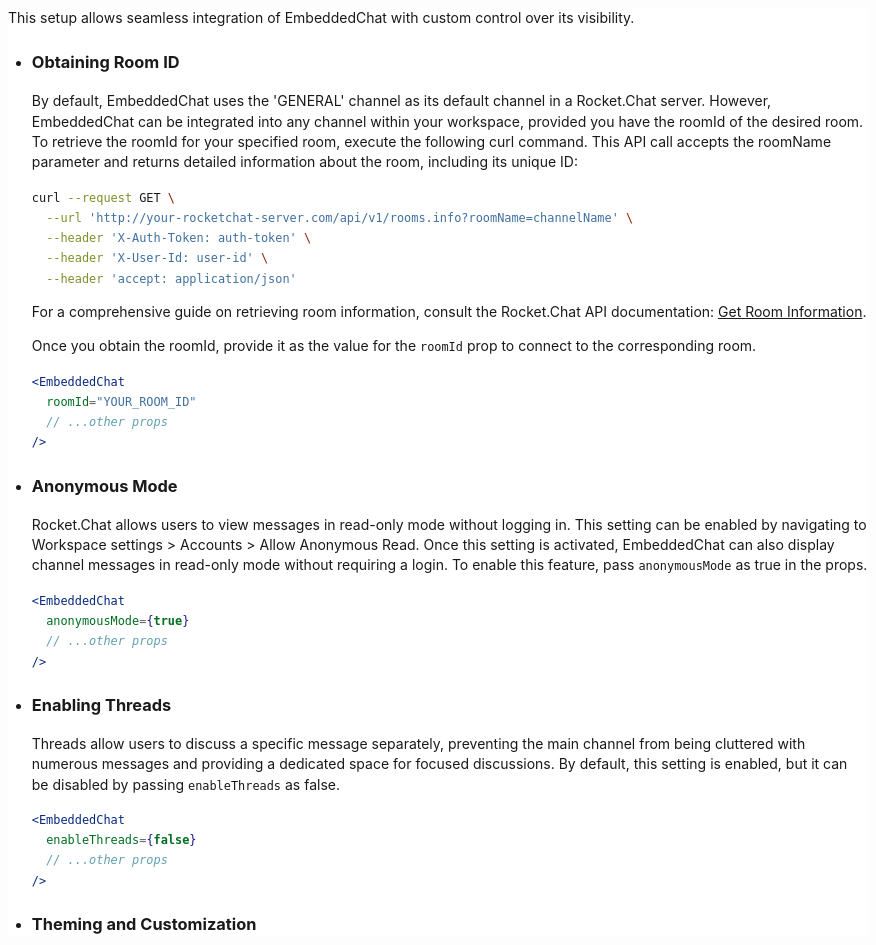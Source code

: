   This setup allows seamless integration of EmbeddedChat with custom control over its visibility.

- ### Obtaining Room ID

  By default, EmbeddedChat uses the 'GENERAL' channel as its default channel in a Rocket.Chat server. However, EmbeddedChat can be integrated into any channel within your workspace, provided you have the roomId of the desired room. To retrieve the roomId for your specified room, execute the following curl command. This API call accepts the roomName parameter and returns detailed information about the room, including its unique ID:

  ```bash
  curl --request GET \
    --url 'http://your-rocketchat-server.com/api/v1/rooms.info?roomName=channelName' \
    --header 'X-Auth-Token: auth-token' \
    --header 'X-User-Id: user-id' \
    --header 'accept: application/json'
  ```

  For a comprehensive guide on retrieving room information, consult the Rocket.Chat API documentation: [Get Room Information](https://developer.rocket.chat/apidocs/get-room-information).

  Once you obtain the roomId, provide it as the value for the `roomId` prop to connect to the corresponding room.

  ```jsx
  <EmbeddedChat
    roomId="YOUR_ROOM_ID"
    // ...other props
  />
  ```

- ### Anonymous Mode

  Rocket.Chat allows users to view messages in read-only mode without logging in. This setting can be enabled by navigating to Workspace settings > Accounts > Allow Anonymous Read. Once this setting is activated, EmbeddedChat can also display channel messages in read-only mode without requiring a login. To enable this feature, pass `anonymousMode` as true in the props.

  ```jsx
  <EmbeddedChat
    anonymousMode={true}
    // ...other props
  />
  ```

- ### Enabling Threads

  Threads allow users to discuss a specific message separately, preventing the main channel from being cluttered with numerous messages and providing a dedicated space for focused discussions. By default, this setting is enabled, but it can be disabled by passing `enableThreads` as false.

  ```jsx
  <EmbeddedChat
    enableThreads={false}
    // ...other props
  />
  ```

- ### Theming and Customization

